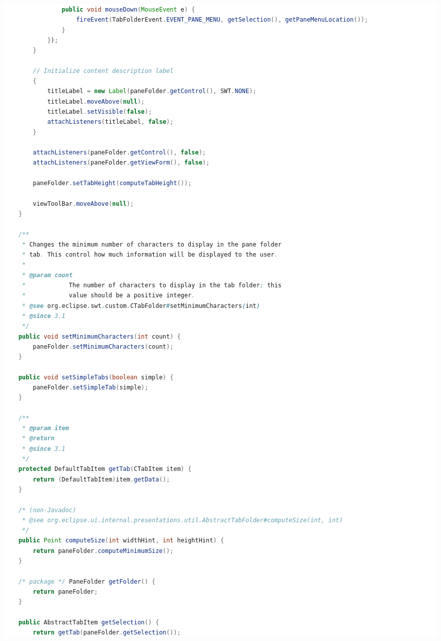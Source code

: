 ```java
                public void mouseDown(MouseEvent e) {
                    fireEvent(TabFolderEvent.EVENT_PANE_MENU, getSelection(), getPaneMenuLocation());
                }
            });
        }
        
        // Initialize content description label
        {
	        titleLabel = new Label(paneFolder.getControl(), SWT.NONE);
	        titleLabel.moveAbove(null);
	        titleLabel.setVisible(false);
            attachListeners(titleLabel, false);
        }
        
        attachListeners(paneFolder.getControl(), false);
        attachListeners(paneFolder.getViewForm(), false);
        
        paneFolder.setTabHeight(computeTabHeight());
        
        viewToolBar.moveAbove(null);
    }

    /**
     * Changes the minimum number of characters to display in the pane folder
     * tab. This control how much information will be displayed to the user.
     * 
     * @param count
     *            The number of characters to display in the tab folder; this
     *            value should be a positive integer.
     * @see org.eclipse.swt.custom.CTabFolder#setMinimumCharacters(int)
     * @since 3.1
     */
    public void setMinimumCharacters(int count) {
        paneFolder.setMinimumCharacters(count);
    }
    
    public void setSimpleTabs(boolean simple) {
        paneFolder.setSimpleTab(simple);
    }
    
    /**
     * @param item
     * @return
     * @since 3.1
     */
    protected DefaultTabItem getTab(CTabItem item) {
        return (DefaultTabItem)item.getData();
    }

    /* (non-Javadoc)
     * @see org.eclipse.ui.internal.presentations.util.AbstractTabFolder#computeSize(int, int)
     */
    public Point computeSize(int widthHint, int heightHint) {
        return paneFolder.computeMinimumSize();
    }

    /* package */ PaneFolder getFolder() {
        return paneFolder;
    }
    
    public AbstractTabItem getSelection() {
        return getTab(paneFolder.getSelection());
```